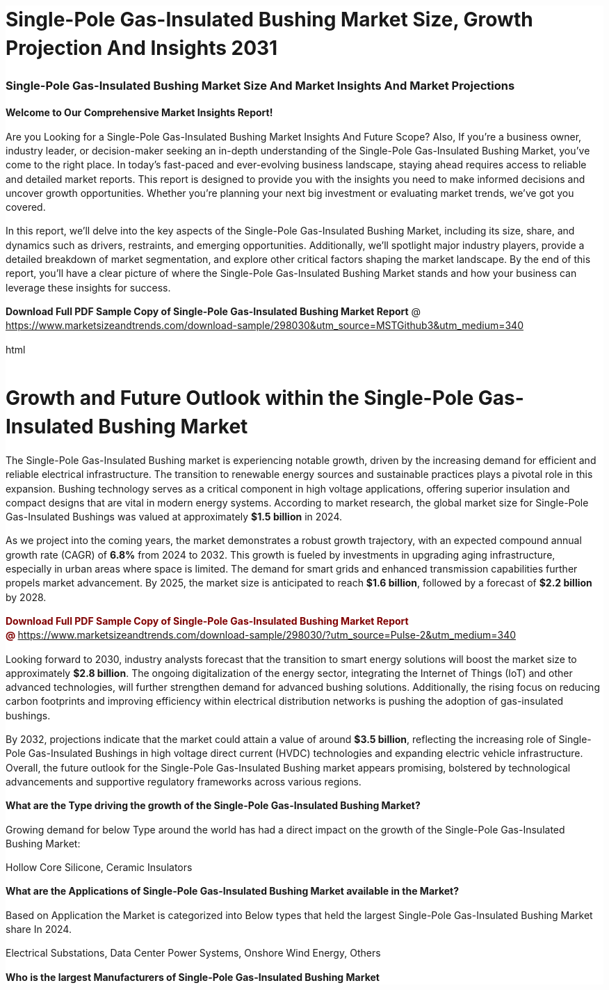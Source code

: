 <H1> Single-Pole Gas-Insulated Bushing Market Size, Growth Projection And Insights 2031</H1><div class="" data-test-id=""><h3><span class="">Single-Pole Gas-Insulated Bushing Market Size And Market Insights And Market Projections</span></h3></div><div class="" data-test-id=""><p><strong>Welcome to Our Comprehensive Market Insights Report!</strong></p><p>Are you Looking for a Single-Pole Gas-Insulated Bushing Market Insights And Future Scope? Also, If you&rsquo;re a business owner, industry leader, or decision-maker seeking an in-depth understanding of the Single-Pole Gas-Insulated Bushing Market, you&rsquo;ve come to the right place. In today&rsquo;s fast-paced and ever-evolving business landscape, staying ahead requires access to reliable and detailed market reports. This report is designed to provide you with the insights you need to make informed decisions and uncover growth opportunities. Whether you&rsquo;re planning your next big investment or evaluating market trends, we&rsquo;ve got you covered.</p><p>In this report, we&rsquo;ll delve into the key aspects of the Single-Pole Gas-Insulated Bushing Market, including its size, share, and dynamics such as drivers, restraints, and emerging opportunities. Additionally, we&rsquo;ll spotlight major industry players, provide a detailed breakdown of market segmentation, and explore other critical factors shaping the market landscape. By the end of this report, you&rsquo;ll have a clear picture of where the Single-Pole Gas-Insulated Bushing Market stands and how your business can leverage these insights for success.</p><p><strong>Download Full PDF Sample Copy of Single-Pole Gas-Insulated Bushing Market Report</strong> @ <a href="https://www.marketsizeandtrends.com/download-sample/298030&utm_source=MSTGithub3&utm_medium=340" target="_blank">https://www.marketsizeandtrends.com/download-sample/298030&utm_source=MSTGithub3&utm_medium=340</a></p></div><div class="" data-test-id=""><p><span class="">html<!DOCTYPE html><html lang="en"><head> <meta charset="UTF-8"> <meta name="viewport" content="width=device-width, initial-scale=1.0"> <title>Single-Pole Gas-Insulated Bushing Market Growth and Future Outlook</title></head><body> <h1>Growth and Future Outlook within the Single-Pole Gas-Insulated Bushing Market</h1> <p>The Single-Pole Gas-Insulated Bushing market is experiencing notable growth, driven by the increasing demand for efficient and reliable electrical infrastructure. The transition to renewable energy sources and sustainable practices plays a pivotal role in this expansion. Bushing technology serves as a critical component in high voltage applications, offering superior insulation and compact designs that are vital in modern energy systems. According to market research, the global market size for Single-Pole Gas-Insulated Bushings was valued at approximately <strong>$1.5 billion</strong> in 2024.</p> <p>As we project into the coming years, the market demonstrates a robust growth trajectory, with an expected compound annual growth rate (CAGR) of <strong>6.8%</strong> from 2024 to 2032. This growth is fueled by investments in upgrading aging infrastructure, especially in urban areas where space is limited. The demand for smart grids and enhanced transmission capabilities further propels market advancement. By 2025, the market size is anticipated to reach <strong>$1.6 billion</strong>, followed by a forecast of <strong>$2.2 billion</strong> by 2028.</p> <p><strong><span style="color: #800000;">Download Full PDF Sample Copy of Single-Pole Gas-Insulated Bushing Market Report @</span>&nbsp;</strong><a href="https://www.marketsizeandtrends.com/download-sample/298030/?utm_source=Pulse-2&amp;utm_medium=340">https://www.marketsizeandtrends.com/download-sample/298030/?utm_source=Pulse-2&amp;utm_medium=340</a></p> <p>Looking forward to 2030, industry analysts forecast that the transition to smart energy solutions will boost the market size to approximately <strong>$2.8 billion</strong>. The ongoing digitalization of the energy sector, integrating the Internet of Things (IoT) and other advanced technologies, will further strengthen demand for advanced bushing solutions. Additionally, the rising focus on reducing carbon footprints and improving efficiency within electrical distribution networks is pushing the adoption of gas-insulated bushings.</p> <p>By 2032, projections indicate that the market could attain a value of around <strong>$3.5 billion</strong>, reflecting the increasing role of Single-Pole Gas-Insulated Bushings in high voltage direct current (HVDC) technologies and expanding electric vehicle infrastructure. Overall, the future outlook for the Single-Pole Gas-Insulated Bushing market appears promising, bolstered by technological advancements and supportive regulatory frameworks across various regions.</p></body></html></span></p><p><strong><span class="">What are the&nbsp;Type driving the growth of the Single-Pole Gas-Insulated Bushing Market?</span></strong></p></div><div class="" data-test-id=""><p><span class="">Growing demand for below Type around the world has had a direct impact on the growth of the Single-Pole Gas-Insulated Bushing Market:</span></p></div><div class="" data-test-id=""><p>Hollow Core Silicone, Ceramic Insulators</p><p><span class=""><strong>What are the&nbsp;Applications&nbsp;of Single-Pole Gas-Insulated Bushing Market available in the Market?</strong></span></p></div><div class="" data-test-id=""><p><span class="">Based on Application the Market is categorized into Below types that held the largest Single-Pole Gas-Insulated Bushing Market share In 2024.</span></p></div><div class="" data-test-id=""><p><span class="">Electrical Substations, Data Center Power Systems, Onshore Wind Energy, Others</span></p><p><span class=""><strong>Who is the largest Manufacturers of Single-Pole Gas-Insulated Bushing Market